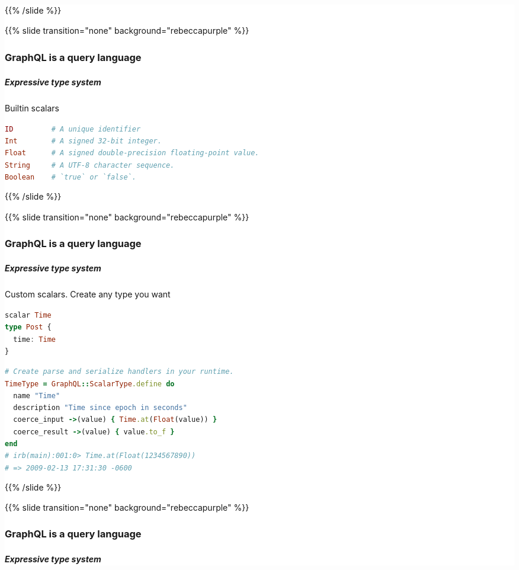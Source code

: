 {{% /slide %}}

{{% slide transition="none" background="rebeccapurple" %}}

### GraphQL is a <span class="green-text">query language</span>

##### Expressive type system

Builtin scalars

```ruby
ID         # A unique identifier
Int        # A signed 32‐bit integer.
Float      # A signed double-precision floating-point value.
String     # A UTF‐8 character sequence.
Boolean    # `true` or `false`.
```

{{% /slide %}}

{{% slide transition="none" background="rebeccapurple" %}}

### GraphQL is a <span class="green-text">query language</span>

##### Expressive type system

Custom scalars. Create any type you want

```haskell
scalar Time
type Post {
  time: Time
}
```

```ruby
# Create parse and serialize handlers in your runtime.
TimeType = GraphQL::ScalarType.define do
  name "Time"
  description "Time since epoch in seconds"
  coerce_input ->(value) { Time.at(Float(value)) }
  coerce_result ->(value) { value.to_f }
end
# irb(main):001:0> Time.at(Float(1234567890))
# => 2009-02-13 17:31:30 -0600
```

{{% /slide %}}

{{% slide transition="none" background="rebeccapurple" %}}

### GraphQL is a <span class="green-text">query language</span>

##### Expressive type system
